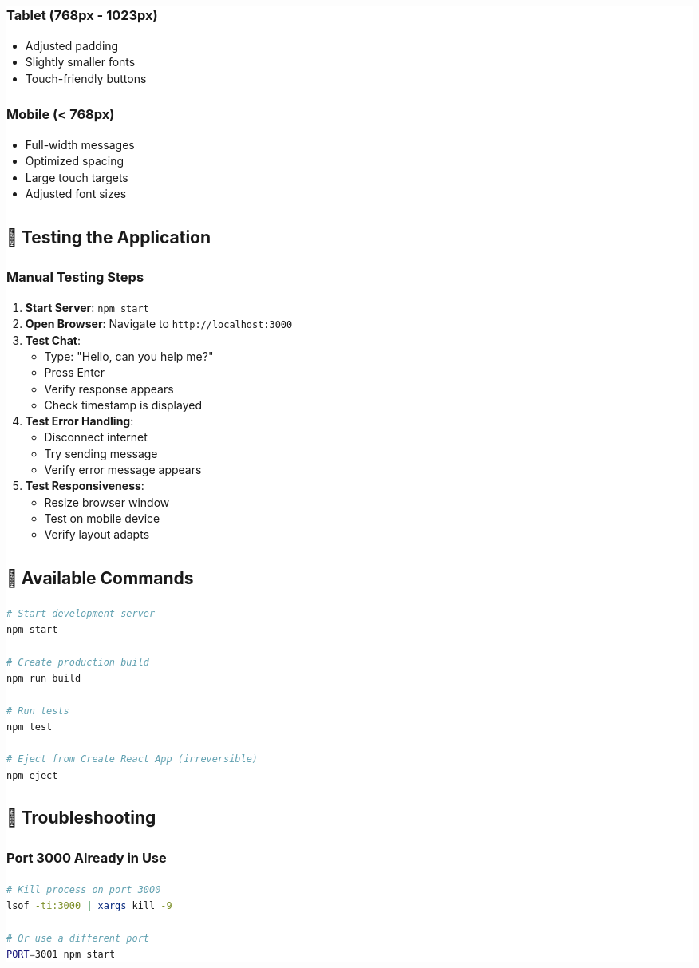 ### Tablet (768px - 1023px)
- Adjusted padding
- Slightly smaller fonts
- Touch-friendly buttons

### Mobile (< 768px)
- Full-width messages
- Optimized spacing
- Large touch targets
- Adjusted font sizes

## 🧪 Testing the Application

### Manual Testing Steps
1. **Start Server**: `npm start`
2. **Open Browser**: Navigate to `http://localhost:3000`
3. **Test Chat**:
   - Type: "Hello, can you help me?"
   - Press Enter
   - Verify response appears
   - Check timestamp is displayed
4. **Test Error Handling**:
   - Disconnect internet
   - Try sending message
   - Verify error message appears
5. **Test Responsiveness**:
   - Resize browser window
   - Test on mobile device
   - Verify layout adapts

## 📝 Available Commands

```bash
# Start development server
npm start

# Create production build
npm run build

# Run tests
npm test

# Eject from Create React App (irreversible)
npm eject
```

## 🐛 Troubleshooting

### Port 3000 Already in Use
```bash
# Kill process on port 3000
lsof -ti:3000 | xargs kill -9

# Or use a different port
PORT=3001 npm start
```
